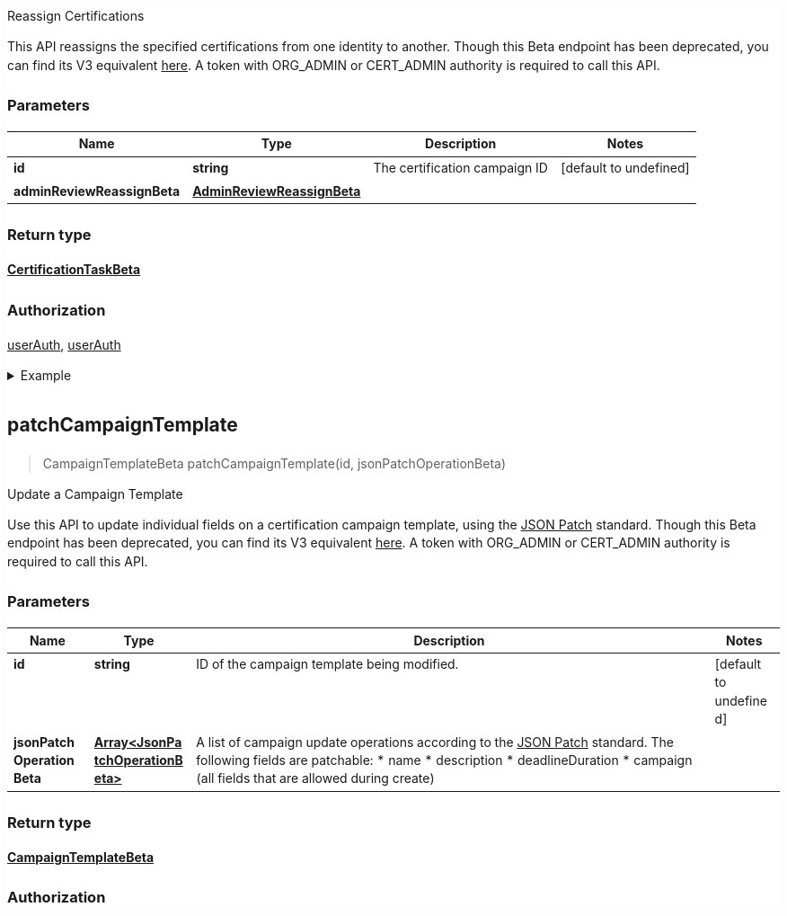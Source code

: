 Reassign Certifications

This API reassigns the specified certifications from one identity to another.  Though this Beta endpoint has been deprecated, you can find its V3 equivalent [here](https://developer.sailpoint.com/docs/api/v3/move).  A token with ORG_ADMIN or CERT_ADMIN authority is required to call this API. 

### Parameters


Name | Type | Description  | Notes
------------- | ------------- | ------------- | -------------
 **id** | **string**| The certification campaign ID | [default to undefined]
 **adminReviewReassignBeta** | [**AdminReviewReassignBeta**](../Models/AdminReviewReassignBeta.md)|  | 

### Return type

[**CertificationTaskBeta**](../Models/CertificationTaskBeta.md)

### Authorization

[userAuth](https://developer.sailpoint.com/docs/api/v3/identity-security-cloud-v-3-api#authentication), [userAuth](https://developer.sailpoint.com/docs/api/v3/identity-security-cloud-v-3-api#authentication)

<details><summary>Example</summary></details>


## patchCampaignTemplate

> CampaignTemplateBeta patchCampaignTemplate(id, jsonPatchOperationBeta)

Update a Campaign Template

Use this API to update individual fields on a certification campaign template, using the [JSON Patch](https://tools.ietf.org/html/rfc6902) standard. Though this Beta endpoint has been deprecated, you can find its V3 equivalent [here](https://developer.sailpoint.com/docs/api/v3/patch-campaign-template).  A token with ORG_ADMIN or CERT_ADMIN authority is required to call this API. 

### Parameters


Name | Type | Description  | Notes
------------- | ------------- | ------------- | -------------
 **id** | **string**| ID of the campaign template being modified. | [default to undefined]
 **jsonPatchOperationBeta** | [**Array&lt;JsonPatchOperationBeta&gt;**](../Models/JsonPatchOperationBeta.md)| A list of campaign update operations according to the [JSON Patch](https://tools.ietf.org/html/rfc6902) standard.  The following fields are patchable: * name * description * deadlineDuration * campaign (all fields that are allowed during create)  | 

### Return type

[**CampaignTemplateBeta**](../Models/CampaignTemplateBeta.md)

### Authorization
